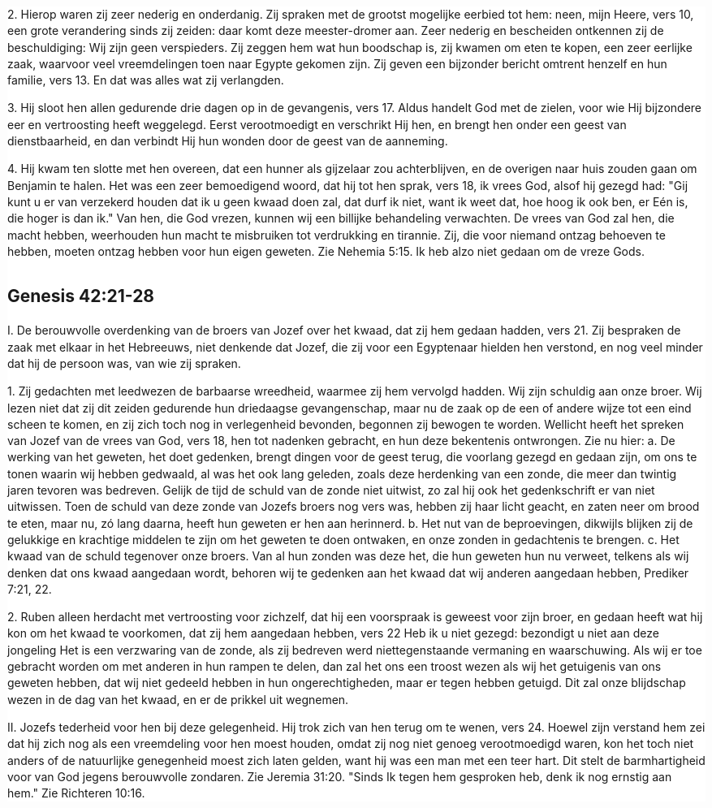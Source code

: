 2\. Hierop waren zij zeer nederig en onderdanig. Zij spraken met de grootst mogelijke eerbied tot hem: neen, mijn Heere, vers 10, een grote verandering sinds zij zeiden: daar komt deze meester-dromer aan. Zeer nederig en bescheiden ontkennen zij de beschuldiging: Wij zijn geen verspieders. Zij zeggen hem wat hun boodschap is, zij kwamen om eten te kopen, een zeer eerlijke zaak, waarvoor veel vreemdelingen toen naar Egypte gekomen zijn. Zij geven een bijzonder bericht omtrent henzelf en hun familie, vers 13. En dat was alles wat zij verlangden.

3\. Hij sloot hen allen gedurende drie dagen op in de gevangenis, vers 17. Aldus handelt God met de zielen, voor wie Hij bijzondere eer en vertroosting heeft weggelegd. Eerst verootmoedigt en verschrikt Hij hen, en brengt hen onder een geest van dienstbaarheid, en dan verbindt Hij hun wonden door de geest van de aanneming.

4\. Hij kwam ten slotte met hen overeen, dat een hunner als gijzelaar zou achterblijven, en de overigen naar huis zouden gaan om Benjamin te halen. Het was een zeer bemoedigend woord, dat hij tot hen sprak, vers 18, ik vrees God, alsof hij gezegd had: "Gij kunt u er van verzekerd houden dat ik u geen kwaad doen zal, dat durf ik niet, want ik weet dat, hoe hoog ik ook ben, er Eén is, die hoger is dan ik." Van hen, die God vrezen, kunnen wij een billijke behandeling verwachten. De vrees van God zal hen, die macht hebben, weerhouden hun macht te misbruiken tot verdrukking en tirannie. Zij, die voor niemand ontzag behoeven te hebben, moeten ontzag hebben voor hun eigen geweten. Zie Nehemia 5:15. Ik heb alzo niet gedaan om de vreze Gods.

## Genesis 42:21-28 

I. De berouwvolle overdenking van de broers van Jozef over het kwaad, dat zij hem gedaan hadden, vers 21. Zij bespraken de zaak met elkaar in het Hebreeuws, niet denkende dat Jozef, die zij voor een Egyptenaar hielden hen verstond, en nog veel minder dat hij de persoon was, van wie zij spraken.

1\. Zij gedachten met leedwezen de barbaarse wreedheid, waarmee zij hem vervolgd hadden. Wij zijn schuldig aan onze broer. Wij lezen niet dat zij dit zeiden gedurende hun driedaagse gevangenschap, maar nu de zaak op de een of andere wijze tot een eind scheen te komen, en zij zich toch nog in verlegenheid bevonden, begonnen zij bewogen te worden. Wellicht heeft het spreken van Jozef van de vrees van God, vers 18, hen tot nadenken gebracht, en hun deze bekentenis ontwrongen. Zie nu hier:
a. De werking van het geweten, het doet gedenken, brengt dingen voor de geest terug, die voorlang gezegd en gedaan zijn, om ons te tonen waarin wij hebben gedwaald, al was het ook lang geleden, zoals deze herdenking van een zonde, die meer dan twintig jaren tevoren was bedreven. Gelijk de tijd de schuld van de zonde niet uitwist, zo zal hij ook het gedenkschrift er van niet uitwissen. Toen de schuld van deze zonde van Jozefs broers nog vers was, hebben zij haar licht geacht, en zaten neer om brood te eten, maar nu, zó lang daarna, heeft hun geweten er hen aan herinnerd.
b. Het nut van de beproevingen, dikwijls blijken zij de gelukkige en krachtige middelen te zijn om het geweten te doen ontwaken, en onze zonden in gedachtenis te brengen.
c. Het kwaad van de schuld tegenover onze broers. Van al hun zonden was deze het, die hun geweten hun nu verweet, telkens als wij denken dat ons kwaad aangedaan wordt, behoren wij te gedenken aan het kwaad dat wij anderen aangedaan hebben, Prediker 7:21, 22.

2\. Ruben alleen herdacht met vertroosting voor zichzelf, dat hij een voorspraak is geweest voor zijn broer, en gedaan heeft wat hij kon om het kwaad te voorkomen, dat zij hem aangedaan hebben, vers 22 Heb ik u niet gezegd: bezondigt u niet aan deze jongeling Het is een verzwaring van de zonde, als zij bedreven werd niettegenstaande vermaning en waarschuwing. Als wij er toe gebracht worden om met anderen in hun rampen te delen, dan zal het ons een troost wezen als wij het getuigenis van ons geweten hebben, dat wij niet gedeeld hebben in hun ongerechtigheden, maar er tegen hebben getuigd. Dit zal onze blijdschap wezen in de dag van het kwaad, en er de prikkel uit wegnemen.

II. Jozefs tederheid voor hen bij deze gelegenheid. Hij trok zich van hen terug om te wenen, vers 24. Hoewel zijn verstand hem zei dat hij zich nog als een vreemdeling voor hen moest houden, omdat zij nog niet genoeg verootmoedigd waren, kon het toch niet anders of de natuurlijke genegenheid moest zich laten gelden, want hij was een man met een teer hart. Dit stelt de barmhartigheid voor van God jegens berouwvolle zondaren. Zie Jeremia 31:20. "Sinds Ik tegen hem gesproken heb, denk ik nog ernstig aan hem." Zie Richteren 10:16.
